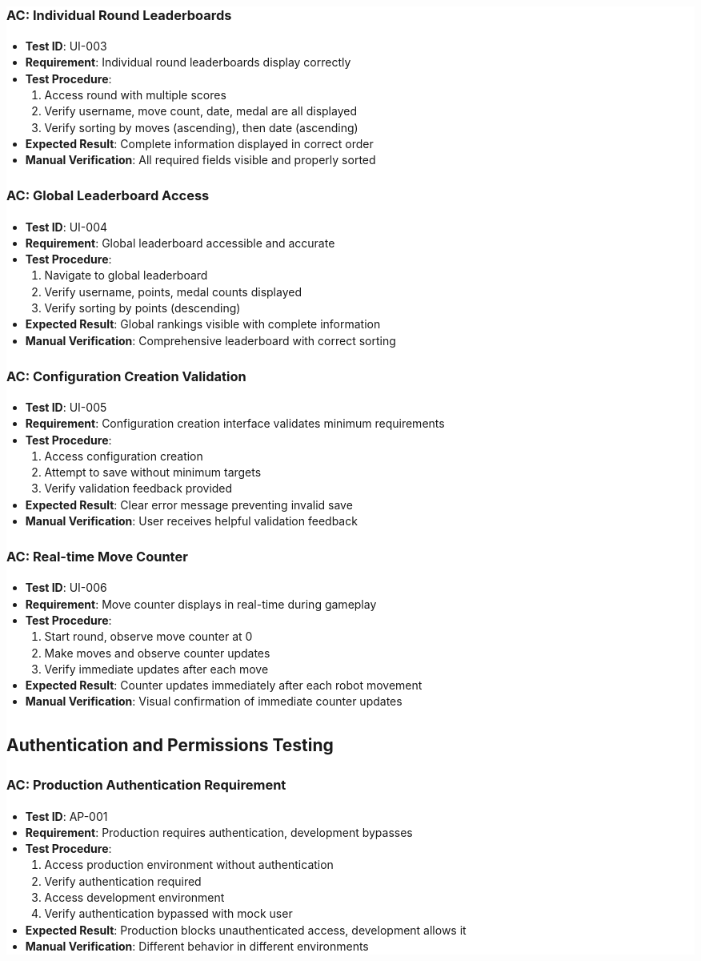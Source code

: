 ### AC: Individual Round Leaderboards
- **Test ID**: UI-003
- **Requirement**: Individual round leaderboards display correctly
- **Test Procedure**:
  1. Access round with multiple scores
  2. Verify username, move count, date, medal are all displayed
  3. Verify sorting by moves (ascending), then date (ascending)
- **Expected Result**: Complete information displayed in correct order
- **Manual Verification**: All required fields visible and properly sorted

### AC: Global Leaderboard Access
- **Test ID**: UI-004
- **Requirement**: Global leaderboard accessible and accurate
- **Test Procedure**:
  1. Navigate to global leaderboard
  2. Verify username, points, medal counts displayed
  3. Verify sorting by points (descending)
- **Expected Result**: Global rankings visible with complete information
- **Manual Verification**: Comprehensive leaderboard with correct sorting

### AC: Configuration Creation Validation
- **Test ID**: UI-005
- **Requirement**: Configuration creation interface validates minimum requirements
- **Test Procedure**:
  1. Access configuration creation
  2. Attempt to save without minimum targets
  3. Verify validation feedback provided
- **Expected Result**: Clear error message preventing invalid save
- **Manual Verification**: User receives helpful validation feedback

### AC: Real-time Move Counter
- **Test ID**: UI-006
- **Requirement**: Move counter displays in real-time during gameplay
- **Test Procedure**:
  1. Start round, observe move counter at 0
  2. Make moves and observe counter updates
  3. Verify immediate updates after each move
- **Expected Result**: Counter updates immediately after each robot movement
- **Manual Verification**: Visual confirmation of immediate counter updates

## Authentication and Permissions Testing

### AC: Production Authentication Requirement
- **Test ID**: AP-001
- **Requirement**: Production requires authentication, development bypasses
- **Test Procedure**:
  1. Access production environment without authentication
  2. Verify authentication required
  3. Access development environment
  4. Verify authentication bypassed with mock user
- **Expected Result**: Production blocks unauthenticated access, development allows it
- **Manual Verification**: Different behavior in different environments
